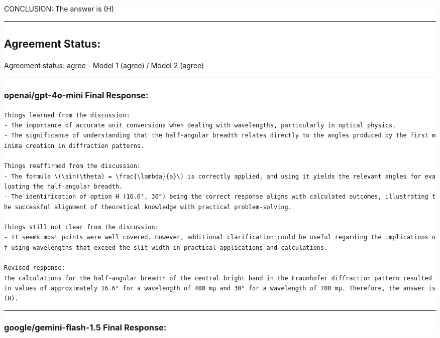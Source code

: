 CONCLUSION:
The answer is (H)



[//]: # (2024-11-23 14:34:39)

---




[//]: # (2024-11-23 14:34:39)
## Agreement Status:


[//]: # (2024-11-23 14:34:39)
Agreement status: agree - Model 1 (agree) / Model 2 (agree)


[//]: # (2024-11-23 14:34:39)

---




[//]: # (2024-11-23 14:34:42)
### openai/gpt-4o-mini Final Response:


[//]: # (2024-11-23 14:34:42)
```
Things learned from the discussion:
- The importance of accurate unit conversions when dealing with wavelengths, particularly in optical physics.
- The significance of understanding that the half-angular breadth relates directly to the angles produced by the first minima creation in diffraction patterns.

Things reaffirmed from the discussion:
- The formula \(\sin(\theta) = \frac{\lambda}{a}\) is correctly applied, and using it yields the relevant angles for evaluating the half-angular breadth.
- The identification of option H (16.6°, 30°) being the correct response aligns with calculated outcomes, illustrating the successful alignment of theoretical knowledge with practical problem-solving.

Things still not clear from the discussion:
- It seems most points were well covered. However, additional clarification could be useful regarding the implications of using wavelengths that exceed the slit width in practical applications and calculations.

Revised response:
The calculations for the half-angular breadth of the central bright band in the Fraunhofer diffraction pattern resulted in values of approximately 16.6° for a wavelength of 400 mµ and 30° for a wavelength of 700 mµ. Therefore, the answer is (H).
```


[//]: # (2024-11-23 14:34:42)

---




[//]: # (2024-11-23 14:34:47)
### google/gemini-flash-1.5 Final Response:



[//]: # (2024-11-23 14:34:22)
[//]: # (2024-11-23 14:34:22)
[//]: # (2024-11-23 14:34:22)
[//]: # (2024-11-23 14:34:22)
[//]: # (2024-11-23 14:34:22)
[//]: # (2024-11-23 14:34:22)
[//]: # (2024-11-23 14:34:27)
[//]: # (2024-11-23 14:34:27)
[//]: # (2024-11-23 14:34:27)
[//]: # (2024-11-23 14:34:31)
[//]: # (2024-11-23 14:34:31)
[//]: # (2024-11-23 14:34:31)
[//]: # (2024-11-23 14:34:36)
[//]: # (2024-11-23 14:34:36)
[//]: # (2024-11-23 14:34:36)
[//]: # (2024-11-23 14:34:53)
[//]: # (2024-11-23 14:34:53)
[//]: # (2024-11-23 14:34:53)
[//]: # (2024-11-23 14:34:57)
[//]: # (2024-11-23 14:34:57)
[//]: # (2024-11-23 14:34:57)
